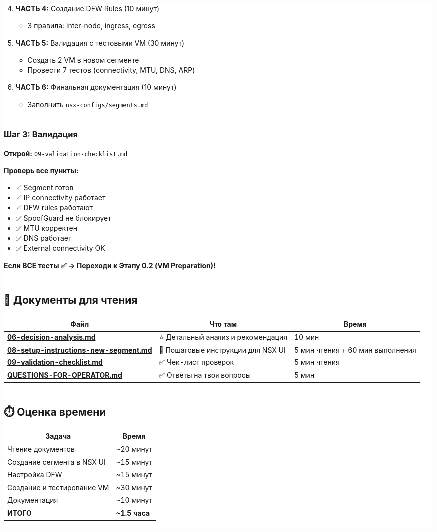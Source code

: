 4. **ЧАСТЬ 4:** Создание DFW Rules (10 минут)
   - 3 правила: inter-node, ingress, egress

5. **ЧАСТЬ 5:** Валидация с тестовыми VM (30 минут)
   - Создать 2 VM в новом сегменте
   - Провести 7 тестов (connectivity, MTU, DNS, ARP)

6. **ЧАСТЬ 6:** Финальная документация (10 минут)
   - Заполнить `nsx-configs/segments.md`

---

### Шаг 3: Валидация

**Открой:** `09-validation-checklist.md`

**Проверь все пункты:**
- ✅ Segment готов
- ✅ IP connectivity работает
- ✅ DFW rules работают
- ✅ SpoofGuard не блокирует
- ✅ MTU корректен
- ✅ DNS работает
- ✅ External connectivity OK

**Если ВСЕ тесты ✅ → Переходи к Этапу 0.2 (VM Preparation)!**

---

## 📁 Документы для чтения

| Файл | Что там | Время |
|------|---------|-------|
| **[06-decision-analysis.md](./06-decision-analysis.md)** | ⭐ Детальный анализ и рекомендация | 10 мин |
| **[08-setup-instructions-new-segment.md](./08-setup-instructions-new-segment.md)** | 📖 Пошаговые инструкции для NSX UI | 5 мин чтения + 60 мин выполнения |
| **[09-validation-checklist.md](./09-validation-checklist.md)** | ✅ Чек-лист проверок | 5 мин чтения |
| **[QUESTIONS-FOR-OPERATOR.md](./QUESTIONS-FOR-OPERATOR.md)** | ✅ Ответы на твои вопросы | 5 мин |

---

## ⏱️ Оценка времени

| Задача | Время |
|--------|-------|
| Чтение документов | ~20 минут |
| Создание сегмента в NSX UI | ~15 минут |
| Настройка DFW | ~15 минут |
| Создание и тестирование VM | ~30 минут |
| Документация | ~10 минут |
| **ИТОГО** | **~1.5 часа** |

---